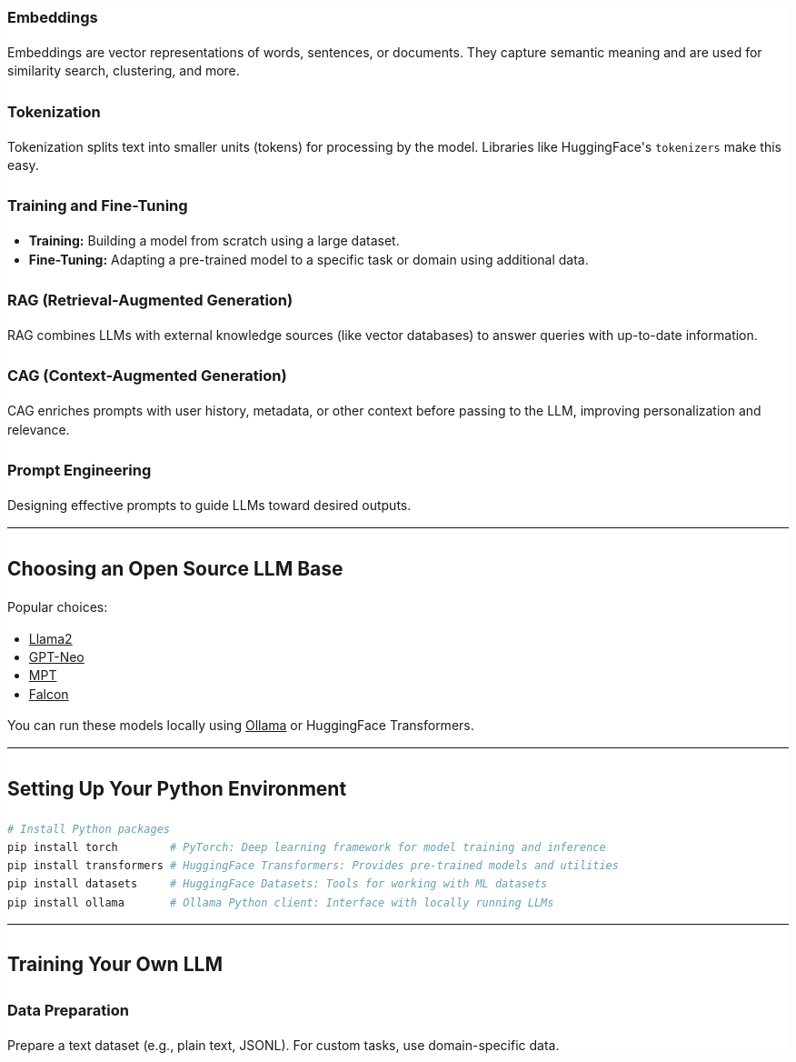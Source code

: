 ### Embeddings
Embeddings are vector representations of words, sentences, or documents. They capture semantic meaning and are used for similarity search, clustering, and more.

### Tokenization
Tokenization splits text into smaller units (tokens) for processing by the model. Libraries like HuggingFace's `tokenizers` make this easy.

### Training and Fine-Tuning
- **Training:** Building a model from scratch using a large dataset.
- **Fine-Tuning:** Adapting a pre-trained model to a specific task or domain using additional data.

### RAG (Retrieval-Augmented Generation)
RAG combines LLMs with external knowledge sources (like vector databases) to answer queries with up-to-date information.

### CAG (Context-Augmented Generation)
CAG enriches prompts with user history, metadata, or other context before passing to the LLM, improving personalization and relevance.

### Prompt Engineering
Designing effective prompts to guide LLMs toward desired outputs.

---

## Choosing an Open Source LLM Base
Popular choices:
- [Llama2](https://github.com/meta-llama/llama)
- [GPT-Neo](https://github.com/EleutherAI/gpt-neo)
- [MPT](https://github.com/mosaicml/llm-foundry)
- [Falcon](https://falconllm.tii.ae/)

You can run these models locally using [Ollama](https://ollama.com/) or HuggingFace Transformers.

---

## Setting Up Your Python Environment

```bash
# Install Python packages
pip install torch        # PyTorch: Deep learning framework for model training and inference
pip install transformers # HuggingFace Transformers: Provides pre-trained models and utilities
pip install datasets     # HuggingFace Datasets: Tools for working with ML datasets
pip install ollama       # Ollama Python client: Interface with locally running LLMs
```

---

## Training Your Own LLM
### Data Preparation
Prepare a text dataset (e.g., plain text, JSONL). For custom tasks, use domain-specific data.
